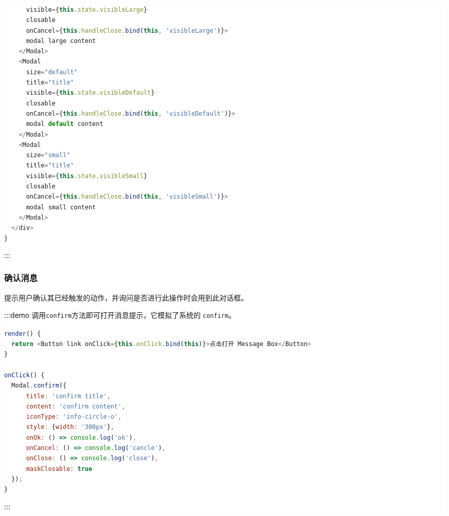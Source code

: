 ```js
      visible={this.state.visibleLarge}
      closable
      onCancel={this.handleClose.bind(this, 'visibleLarge')}>
      modal large content
    </Modal>
    <Modal
      size="default"
      title="title"
      visible={this.state.visibleDefault}
      closable
      onCancel={this.handleClose.bind(this, 'visibleDefault')}>
      modal default content
    </Modal>
    <Modal
      size="small"
      title="title"
      visible={this.state.visibleSmall}
      closable
      onCancel={this.handleClose.bind(this, 'visibleSmall')}>
      modal small content
    </Modal>
  </div>
}
```

:::

### 确认消息

提示用户确认其已经触发的动作，并询问是否进行此操作时会用到此对话框。

:::demo 调用`confirm`方法即可打开消息提示，它模拟了系统的 `confirm`。

```js
render() {
  return <Button link onClick={this.onClick.bind(this)}>点击打开 Message Box</Button>
}

onClick() {
  Modal.confirm({
      title: 'confirm title',
      content: 'confirm content',
      iconType: 'info-circle-o',
      style: {width: '300px'},
      onOk: () => console.log('ok'),
      onCancel: () => console.log('cancle'),
      onClose: () => console.log('close'),
      maskClosable: true
  });
}
```

:::
